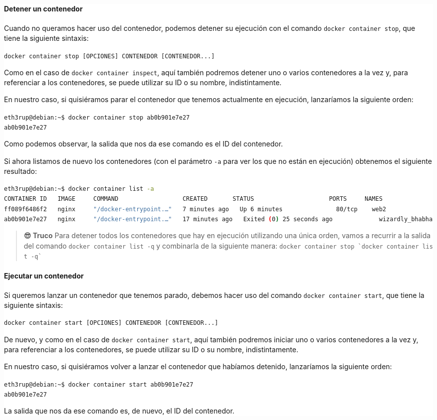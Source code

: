 #### Detener un contenedor
Cuando no queramos hacer uso del contenedor, podemos detener su ejecución con el comando ```docker container stop```, que tiene la siguiente sintaxis:

```docker container stop [OPCIONES] CONTENEDOR [CONTENEDOR...]```

Como en el caso de ```docker container inspect```, aquí también podremos detener uno o varios contenedores a la vez y, para referenciar a los contenedores, se puede utilizar su ID o su nombre, indistintamente.

En nuestro caso, si quisiéramos parar el contenedor que tenemos actualmente en ejecución, lanzaríamos la siguiente orden:

```bash
eth3rup@debian:~$ docker container stop ab0b901e7e27
ab0b901e7e27
```

Como podemos observar, la salida que nos da ese comando es el ID del contenedor.

Si ahora listamos de nuevo los contenedores (con el parámetro ```-a``` para ver los que no están en ejecución) obtenemos el siguiente resultado:

```bash
eth3rup@debian:~$ docker container list -a
CONTAINER ID   IMAGE     COMMAND                  CREATED       STATUS                     PORTS     NAMES
ff089f6486f2   nginx     "/docker-entrypoint.…"   7 minutes ago   Up 6 minutes               80/tcp    web2
ab0b901e7e27   nginx     "/docker-entrypoint.…"   17 minutes ago   Exited (0) 25 seconds ago             wizardly_bhabha

```

> **😎 Truco**
> Para detener todos los contenedores que hay en ejecución utilizando una única orden, vamos a recurrir a la salida del comando ```docker container list -q``` y combinarla de la siguiente manera:
```docker container stop `docker container list -q` ```


#### Ejecutar un contenedor
Si queremos lanzar un contenedor que tenemos parado, debemos hacer uso del comando ```docker container start```, que tiene la siguiente sintaxis:

```docker container start [OPCIONES] CONTENEDOR [CONTENEDOR...]```

De nuevo, y como en el caso de ```docker container start```, aquí también podremos iniciar uno o varios contenedores a la vez y, para referenciar a los contenedores, se puede utilizar su ID o su nombre, indistintamente.

En nuestro caso, si quisiéramos volver a lanzar el contenedor que habíamos detenido, lanzaríamos la siguiente orden:

```bash
eth3rup@debian:~$ docker container start ab0b901e7e27
ab0b901e7e27
```
La salida que nos da ese comando es, de nuevo, el ID del contenedor.
